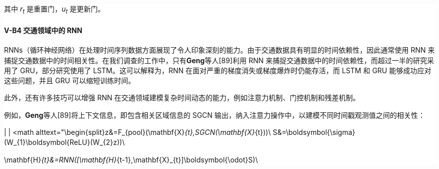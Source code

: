 其中 $r_{t}$ 是重置门，$u_{t}$ 是更新门。

#### V-B4 交通领域中的 RNN

RNNs（循环神经网络）在处理时间序列数据方面展现了令人印象深刻的能力。由于交通数据具有明显的时间依赖性，因此通常使用 RNN 来捕捉交通数据中的时间相关性。在我们调查的工作中，只有**Geng**等人[89]利用 RNN 来捕捉交通数据中的时间依赖性，而超过一半的研究采用了 GRU，部分研究使用了 LSTM。这可以解释为，RNN 在面对严重的梯度消失或梯度爆炸时仍能存活，而 LSTM 和 GRU 能够成功应对这些问题，并且 GRU 可以缩短训练时间。

此外，还有许多技巧可以增强 RNN 在交通领域建模复杂时间动态的能力，例如注意力机制、门控机制和残差机制。

例如，**Geng**等人[89]将上下文信息，即包含相关区域信息的 SGCN 输出，纳入注意力操作中，以建模不同时间戳观测值之间的相关性：

|  | <math   alttext="\begin{split}z&amp;=F_{pool}(\mathbf{X}_{t},SGCN(\mathbf{X}_{t}))\\ S&amp;=\boldsymbol{\sigma}(W_{1}\boldsymbol{ReLU}(W_{2}z))\\

\mathbf{H}_{t}&amp;=RNN([\mathbf{H}_{t-1},\mathbf{X}_{t}]\boldsymbol{\odot}S)\\

